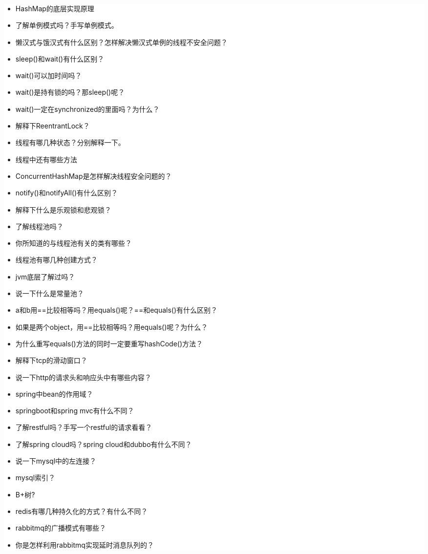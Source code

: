 - HashMap的底层实现原理

- 了解单例模式吗？手写单例模式。

- 懒汉式与饿汉式有什么区别？怎样解决懒汉式单例的线程不安全问题？

- sleep()和wait()有什么区别？

- wait()可以加时间吗？

- wait()是持有锁的吗？那sleep()呢？

- wait()一定在synchronized的里面吗？为什么？

- 解释下ReentrantLock？

- 线程有哪几种状态？分别解释一下。

- 线程中还有哪些方法

- ConcurrentHashMap是怎样解决线程安全问题的？

- notify()和notifyAll()有什么区别？

- 解释下什么是乐观锁和悲观锁？

- 了解线程池吗？

- 你所知道的与线程池有关的类有哪些？

- 线程池有哪几种创建方式？

- jvm底层了解过吗？

- 说一下什么是常量池？

- a和b用==比较相等吗？用equals()呢？==和equals()有什么区别？


- 如果是两个object，用==比较相等吗？用equals()呢？为什么？

- 为什么重写equals()方法的同时一定要重写hashCode()方法？

- 解释下tcp的滑动窗口？

- 说一下http的请求头和响应头中有哪些内容？

- spring中bean的作用域？

- springboot和spring mvc有什么不同？

- 了解restful吗？手写一个restful的请求看看？

- 了解spring cloud吗？spring cloud和dubbo有什么不同？

- 说一下mysql中的左连接？

- mysql索引？

- B+树?

- redis有哪几种持久化的方式？有什么不同？

- rabbitmq的广播模式有哪些？

- 你是怎样利用rabbitmq实现延时消息队列的？

